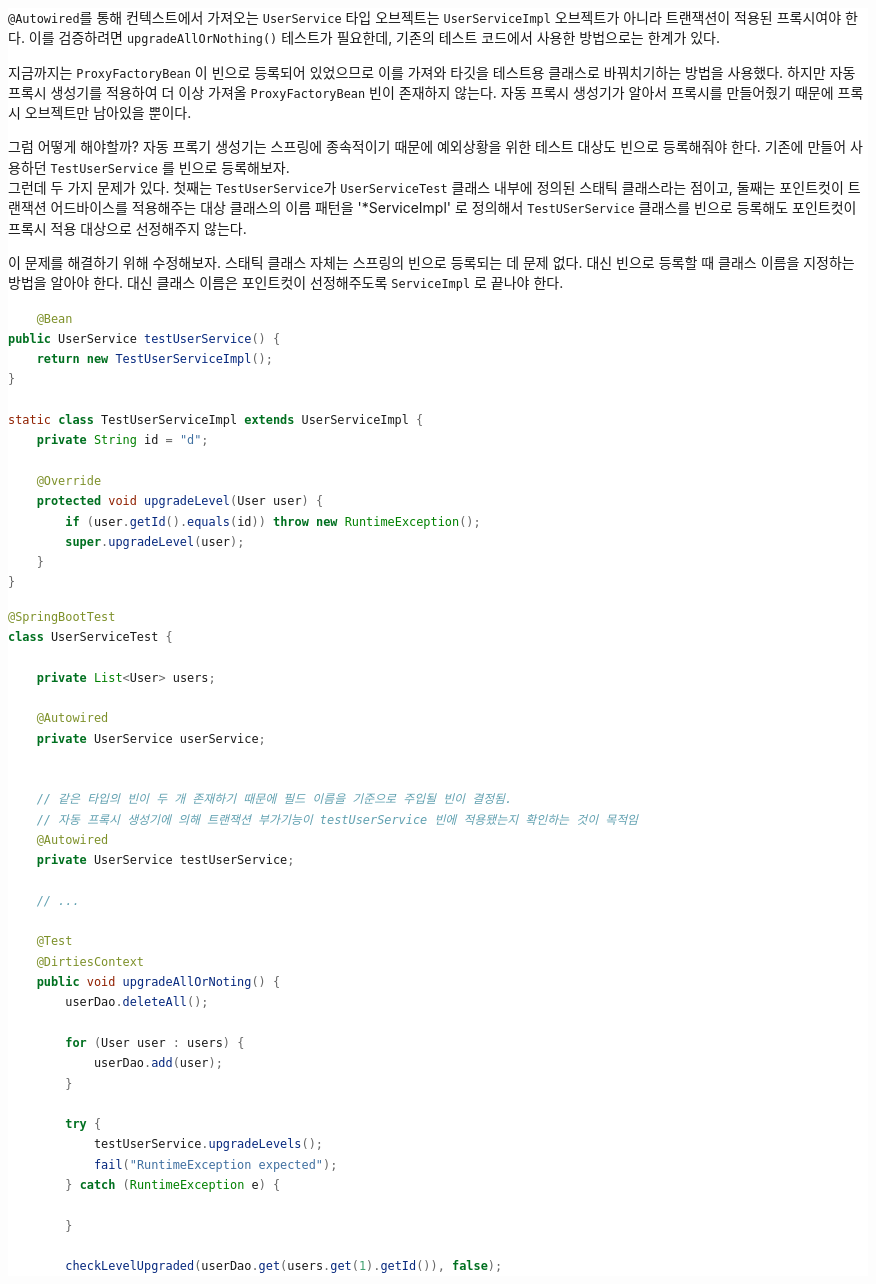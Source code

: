 `@Autowired`를 통해 컨텍스트에서 가져오는 `UserService` 타입 오브젝트는 `UserServiceImpl` 오브젝트가 아니라 트랜잭션이 적용된 프록시여야 한다. 이를 검증하려면 `upgradeAllOrNothing()` 테스트가 필요한데, 기존의 테스트 코드에서 사용한 방법으로는 한계가 있다. 

지금까지는 `ProxyFactoryBean` 이 빈으로 등록되어 있었으므로 이를 가져와 타깃을 테스트용 클래스로 바꿔치기하는 방법을 사용했다. 하지만 자동 프록시 생성기를 적용하여 더 이상 가져올 `ProxyFactoryBean` 빈이 존재하지 않는다. 자동 프록시 생성기가 알아서 프록시를 만들어줬기 때문에 프록시 오브젝트만 남아있을 뿐이다.

그럼 어떻게 해야할까? 자동 프록기 생성기는 스프링에 종속적이기 때문에 예외상황을 위한 테스트 대상도 빈으로 등록해줘야 한다. 기존에 만들어 사용하던 `TestUserService` 를 빈으로 등록해보자.   
그런데 두 가지 문제가 있다. 첫째는 `TestUserService`가 `UserServiceTest` 클래스 내부에 정의된 스태틱 클래스라는 점이고, 둘째는 포인트컷이 트랜잭션 어드바이스를 적용해주는 대상 클래스의 이름 패턴을 '*ServiceImpl' 로 정의해서 `TestUSerService` 클래스를 빈으로 등록해도 포인트컷이 프록시 적용 대상으로 선정해주지 않는다.

이 문제를 해결하기 위해 수정해보자. 스태틱 클래스 자체는 스프링의 빈으로 등록되는 데 문제 없다. 대신 빈으로 등록할 때 클래스 이름을 지정하는 방법을 알아야 한다. 대신 클래스 이름은 포인트컷이 선정해주도록 `ServiceImpl` 로 끝나야 한다.


```java
    @Bean
public UserService testUserService() {
    return new TestUserServiceImpl();
}

static class TestUserServiceImpl extends UserServiceImpl {
    private String id = "d";

    @Override
    protected void upgradeLevel(User user) {
        if (user.getId().equals(id)) throw new RuntimeException();
        super.upgradeLevel(user);
    }
}
```

```java
@SpringBootTest
class UserServiceTest {

    private List<User> users;

    @Autowired
    private UserService userService;


    // 같은 타입의 빈이 두 개 존재하기 때문에 필드 이름을 기준으로 주입될 빈이 결정됨.
    // 자동 프록시 생성기에 의해 트랜잭션 부가기능이 testUserService 빈에 적용됐는지 확인하는 것이 목적임
    @Autowired
    private UserService testUserService;
        
    // ...

    @Test
    @DirtiesContext
    public void upgradeAllOrNoting() {
        userDao.deleteAll();

        for (User user : users) {
            userDao.add(user);
        }

        try {
            testUserService.upgradeLevels();
            fail("RuntimeException expected");
        } catch (RuntimeException e) {

        }

        checkLevelUpgraded(userDao.get(users.get(1).getId()), false);
```